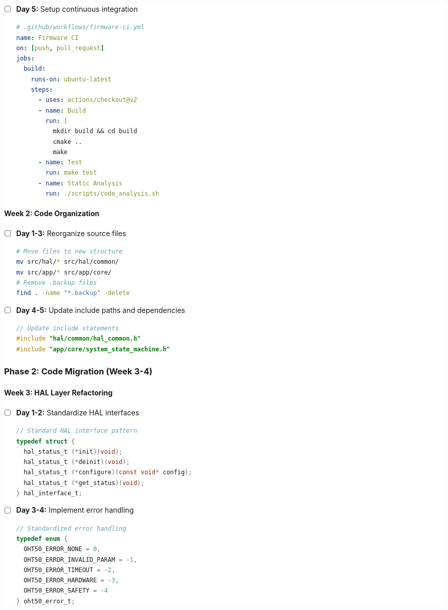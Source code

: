 - [ ] **Day 5:** Setup continuous integration
  ```yaml
  # .github/workflows/firmware-ci.yml
  name: Firmware CI
  on: [push, pull_request]
  jobs:
    build:
      runs-on: ubuntu-latest
      steps:
        - uses: actions/checkout@v2
        - name: Build
          run: |
            mkdir build && cd build
            cmake ..
            make
        - name: Test
          run: make test
        - name: Static Analysis
          run: ./scripts/code_analysis.sh
  ```

#### **Week 2: Code Organization**
- [ ] **Day 1-3:** Reorganize source files
  ```bash
  # Move files to new structure
  mv src/hal/* src/hal/common/
  mv src/app/* src/app/core/
  # Remove .backup files
  find . -name "*.backup" -delete
  ```

- [ ] **Day 4-5:** Update include paths and dependencies
  ```c
  // Update include statements
  #include "hal/common/hal_common.h"
  #include "app/core/system_state_machine.h"
  ```

### **Phase 2: Code Migration (Week 3-4)**

#### **Week 3: HAL Layer Refactoring**
- [ ] **Day 1-2:** Standardize HAL interfaces
  ```c
  // Standard HAL interface pattern
  typedef struct {
    hal_status_t (*init)(void);
    hal_status_t (*deinit)(void);
    hal_status_t (*configure)(const void* config);
    hal_status_t (*get_status)(void);
  } hal_interface_t;
  ```

- [ ] **Day 3-4:** Implement error handling
  ```c
  // Standardized error handling
  typedef enum {
    OHT50_ERROR_NONE = 0,
    OHT50_ERROR_INVALID_PARAM = -1,
    OHT50_ERROR_TIMEOUT = -2,
    OHT50_ERROR_HARDWARE = -3,
    OHT50_ERROR_SAFETY = -4
  } oht50_error_t;
  ```
